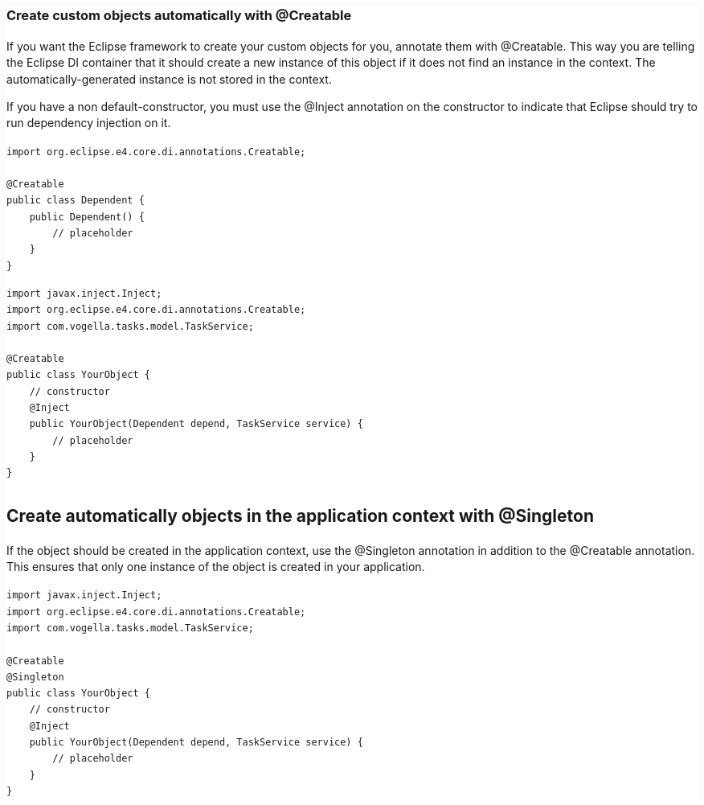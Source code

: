### Create custom objects automatically with @Creatable

If you want the Eclipse framework to create your custom objects for you, annotate them with @Creatable.
This way you are telling the Eclipse DI container that it should create a new instance of this object if 
it does not find an instance in the context. The automatically-generated instance is not stored in the context.

If you have a non default-constructor, you must use the @Inject annotation on the constructor to indicate 
that Eclipse should try to run dependency injection on it.
```
import org.eclipse.e4.core.di.annotations.Creatable;

@Creatable
public class Dependent {
    public Dependent() {
        // placeholder
    }
}
```
```
import javax.inject.Inject;
import org.eclipse.e4.core.di.annotations.Creatable;
import com.vogella.tasks.model.TaskService;

@Creatable
public class YourObject {
    // constructor
    @Inject
    public YourObject(Dependent depend, TaskService service) {
        // placeholder
    }
}
```
## Create automatically objects in the application context with @Singleton
If the object should be created in the application context, use the @Singleton annotation in addition to the @Creatable annotation.
This ensures that only one instance of the object is created in your application.
```
import javax.inject.Inject;
import org.eclipse.e4.core.di.annotations.Creatable;
import com.vogella.tasks.model.TaskService;

@Creatable
@Singleton
public class YourObject {
    // constructor
    @Inject
    public YourObject(Dependent depend, TaskService service) {
        // placeholder
    }
}
```





